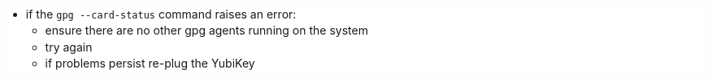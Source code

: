 - if the `gpg --card-status` command raises an error:
  - ensure there are no other gpg agents running on the system
  - try again
  - if problems persist re-plug the YubiKey

